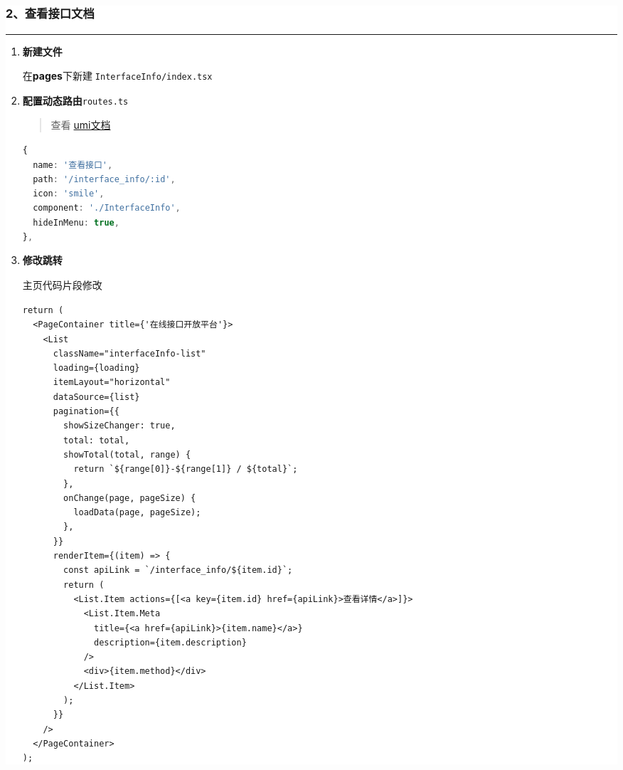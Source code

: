 

### 2、查看接口文档

---

1.   **新建文件**

     在**pages**下新建 `InterfaceInfo/index.tsx`

2.   **配置动态路由**`routes.ts`

     > 查看 [umi文档](https://umijs.org/docs/guides/routes)

     ```ts
     {
       name: '查看接口',
       path: '/interface_info/:id',
       icon: 'smile',
       component: './InterfaceInfo',
       hideInMenu: true,
     },
     ```

3.   **修改跳转**

     主页代码片段修改

     ```tsx
     return (
       <PageContainer title={'在线接口开放平台'}>
         <List
           className="interfaceInfo-list"
           loading={loading}
           itemLayout="horizontal"
           dataSource={list}
           pagination={{
             showSizeChanger: true,
             total: total,
             showTotal(total, range) {
               return `${range[0]}-${range[1]} / ${total}`;
             },
             onChange(page, pageSize) {
               loadData(page, pageSize);
             },
           }}
           renderItem={(item) => {
             const apiLink = `/interface_info/${item.id}`;
             return (
               <List.Item actions={[<a key={item.id} href={apiLink}>查看详情</a>]}>
                 <List.Item.Meta
                   title={<a href={apiLink}>{item.name}</a>}
                   description={item.description}
                 />
                 <div>{item.method}</div>
               </List.Item>
             );
           }}
         />
       </PageContainer>
     );
     ```
